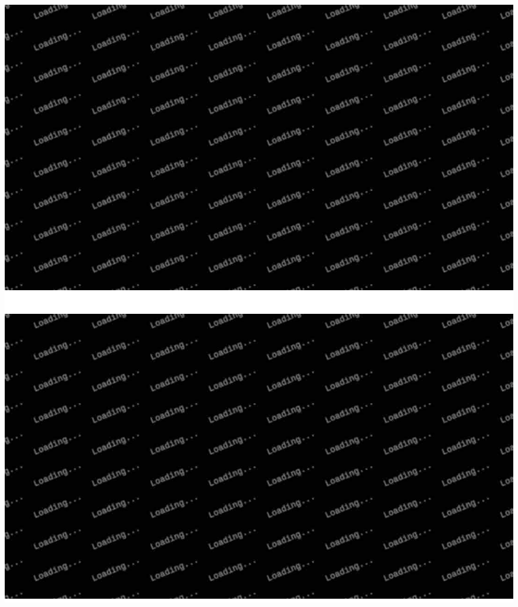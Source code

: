  <img width="100%" height="100%" class="lazyload" src="./../images/loading.jpg"
  data-src="./../images/VA22/bd-02677-1090px.jpg"
  data-srcset="./../images/VA22/bd-02677-512px.jpg 512w,
  ./../images/VA22/bd-02677-768px.jpg 768w,
  ./../images/VA22/bd-02677-1090px.jpg 1090w"
  sizes="(min-width: 1218px) 1090px,
  (min-width: 768px) 87vw,
  89vw" />
</div>

<br>

<div id="container1" class="twentytwenty-container">
 <img width="100%" height="100%" class="lazyload" src="./../images/loading.jpg"
  data-src="./../images/VA22/tv-02679-1090px.jpg"